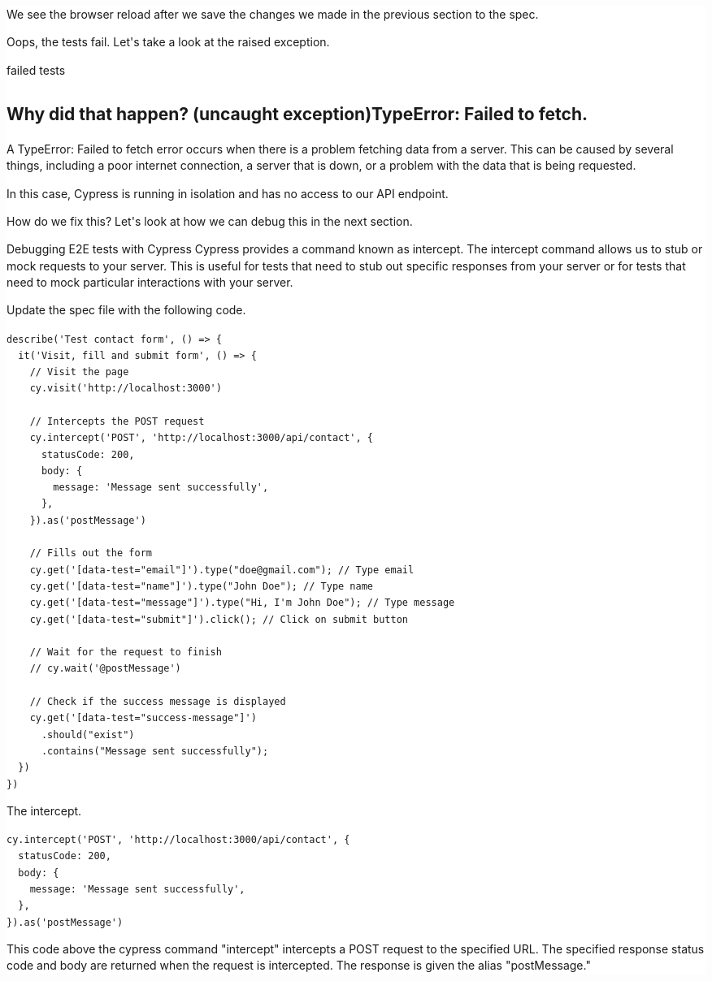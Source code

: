 We see the browser reload after we save the changes we made in the previous section to the spec.

Oops, the tests fail. Let's take a look at the raised exception.

failed tests

## Why did that happen? (uncaught exception)TypeError: Failed to fetch.

A TypeError: Failed to fetch error occurs when there is a problem fetching data from a server. This can be caused by several things, including a poor internet connection, a server that is down, or a problem with the data that is being requested.

In this case, Cypress is running in isolation and has no access to our API endpoint.

How do we fix this? Let's look at how we can debug this in the next section.

Debugging E2E tests with Cypress
Cypress provides a command known as intercept. The intercept command allows us to stub or mock requests to your server. This is useful for tests that need to stub out specific responses from your server or for tests that need to mock particular interactions with your server.

Update the spec file with the following code.
```
describe('Test contact form', () => {
  it('Visit, fill and submit form', () => {
    // Visit the page
    cy.visit('http://localhost:3000')

    // Intercepts the POST request
    cy.intercept('POST', 'http://localhost:3000/api/contact', {
      statusCode: 200,
      body: {
        message: 'Message sent successfully',
      },
    }).as('postMessage')

    // Fills out the form
    cy.get('[data-test="email"]').type("doe@gmail.com"); // Type email
    cy.get('[data-test="name"]').type("John Doe"); // Type name
    cy.get('[data-test="message"]').type("Hi, I'm John Doe"); // Type message
    cy.get('[data-test="submit"]').click(); // Click on submit button

    // Wait for the request to finish
    // cy.wait('@postMessage')

    // Check if the success message is displayed
    cy.get('[data-test="success-message"]')
      .should("exist")
      .contains("Message sent successfully");
  })
})
```
The intercept.
```
cy.intercept('POST', 'http://localhost:3000/api/contact', {
  statusCode: 200,
  body: {
    message: 'Message sent successfully',
  },
}).as('postMessage')
```
This code above the cypress command "intercept" intercepts a POST request to the specified URL. The specified response status code and body are returned when the request is intercepted. The response is given the alias "postMessage."
